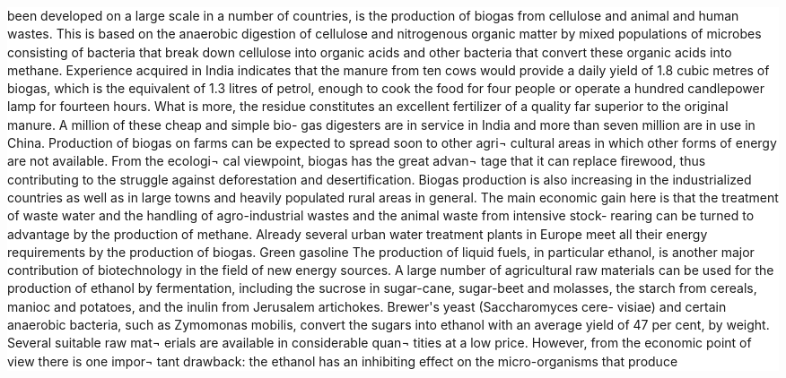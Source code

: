 been developed on a large scale in a number
of countries, is the production of biogas
from cellulose and animal and human
wastes. This is based on the anaerobic
digestion of cellulose and nitrogenous
organic matter by mixed populations of
microbes consisting of bacteria that break
down cellulose into organic acids and other
bacteria that convert these organic acids
into methane.
Experience acquired in India indicates
that the manure from ten cows would
provide a daily yield of 1.8 cubic metres of
biogas, which is the equivalent of 1.3 litres
of petrol, enough to cook the food for four
people or operate a hundred candlepower
lamp for fourteen hours. What is more, the
residue constitutes an excellent fertilizer of
a quality far superior to the original
manure.
A million of these cheap and simple bio-
gas digesters are in service in India and
more than seven million are in use in China.
Production of biogas on farms can be
expected to spread soon to other agri¬
cultural areas in which other forms of
energy are not available. From the ecologi¬
cal viewpoint, biogas has the great advan¬
tage that it can replace firewood, thus
contributing to the struggle against
deforestation and desertification.
Biogas production is also increasing in
the industrialized countries as well as in
large towns and heavily populated rural
areas in general. The main economic gain
here is that the treatment of waste water
and the handling of agro-industrial wastes
and the animal waste from intensive stock-
rearing can be turned to advantage by the
production of methane. Already several
urban water treatment plants in Europe
meet all their energy requirements by the
production of biogas.
Green gasoline
The production of liquid fuels, in particular
ethanol, is another major contribution of
biotechnology in the field of new energy
sources. A large number of agricultural raw
materials can be used for the production of
ethanol by fermentation, including the
sucrose in sugar-cane, sugar-beet and
molasses, the starch from cereals, manioc
and potatoes, and the inulin from Jerusalem
artichokes.
Brewer's yeast (Saccharomyces cere-
visiae) and certain anaerobic bacteria, such
as Zymomonas mobilis, convert the sugars
into ethanol with an average yield of 47 per
cent, by weight. Several suitable raw mat¬
erials are available in considerable quan¬
tities at a low price. However, from the
economic point of view there is one impor¬
tant drawback: the ethanol has an inhibiting
effect on the micro-organisms that produce